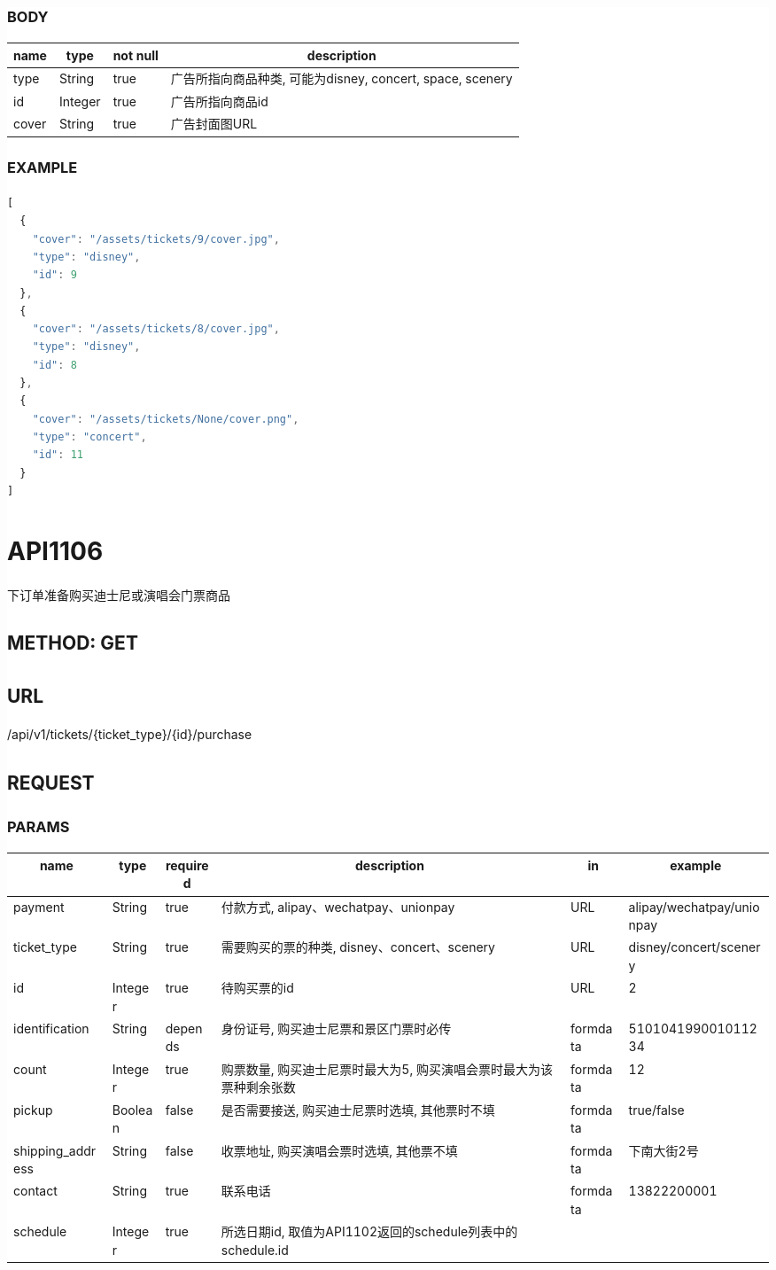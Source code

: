 ### BODY
| name | type  | not null | description |
| ----- | ----- | ----- | ----- |
|type|String|true|广告所指向商品种类, 可能为disney, concert, space, scenery|
|id|Integer|true|广告所指向商品id|
|cover|String|true|广告封面图URL|

### EXAMPLE
~~~javascript
[
  {
    "cover": "/assets/tickets/9/cover.jpg",
    "type": "disney",
    "id": 9
  },
  {
    "cover": "/assets/tickets/8/cover.jpg",
    "type": "disney",
    "id": 8
  },
  {
    "cover": "/assets/tickets/None/cover.png",
    "type": "concert",
    "id": 11
  }
]
~~~

# API1106 
下订单准备购买迪士尼或演唱会门票商品

## METHOD: GET

## URL
/api/v1/tickets/{ticket_type}/{id}/purchase

## REQUEST

### PARAMS
| name | type | required | description | in | example |
|-----|----|--------|-----------|---|-------|
|payment|String|true|付款方式, alipay、wechatpay、unionpay| URL| alipay/wechatpay/unionpay|
|ticket_type|String|true|需要购买的票的种类, disney、concert、scenery| URL| disney/concert/scenery|
|id|Integer|true|待购买票的id|URL|2|
|identification|String|depends|身份证号, 购买迪士尼票和景区门票时必传|formdata| 510104199001011234|
|count|Integer|true|购票数量, 购买迪士尼票时最大为5, 购买演唱会票时最大为该票种剩余张数|formdata|12|
|pickup|Boolean|false|是否需要接送, 购买迪士尼票时选填, 其他票时不填|formdata|true/false|
|shipping_address|String|false|收票地址, 购买演唱会票时选填, 其他票不填|formdata|下南大街2号|
|contact|String|true|联系电话|formdata|13822200001|
|schedule|Integer|true|所选日期id, 取值为API1102返回的schedule列表中的schedule.id|
